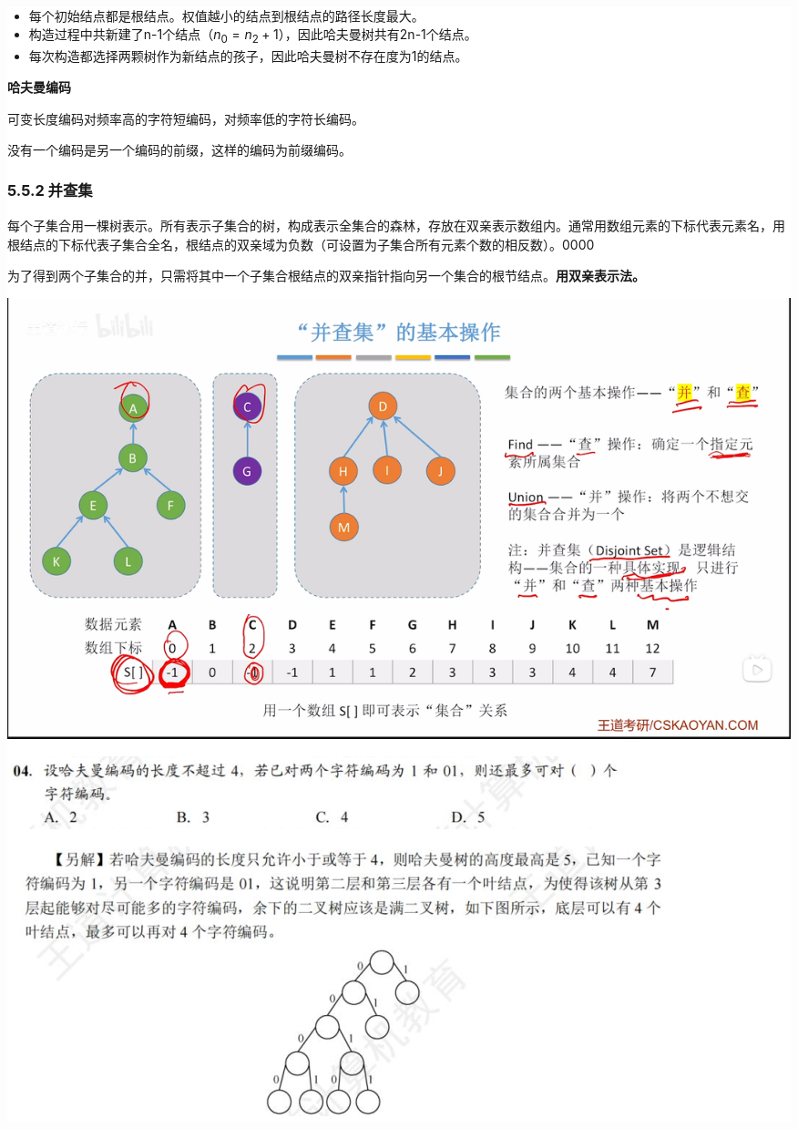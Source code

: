 * 每个初始结点都是根结点。权值越小的结点到根结点的路径长度最大。
* 构造过程中共新建了n-1个结点（$n_{0} = n_{2} + 1$），因此哈夫曼树共有2n-1个结点。
* 每次构造都选择两颗树作为新结点的孩子，因此哈夫曼树不存在度为1的结点。

**哈夫曼编码**

可变长度编码对频率高的字符短编码，对频率低的字符长编码。

没有一个编码是另一个编码的前缀，这样的编码为前缀编码。

### 5.5.2 并查集

每个子集合用一棵树表示。所有表示子集合的树，构成表示全集合的森林，存放在双亲表示数组内。通常用数组元素的下标代表元素名，用根结点的下标代表子集合全名，根结点的双亲域为负数（可设置为子集合所有元素个数的相反数）。0000

为了得到两个子集合的并，只需将其中一个子集合根结点的双亲指针指向另一个集合的根节结点。**用双亲表示法。**

![image-20240520203312610](./pic/image-20240520203312610.png)

![image-20240804164514922](./pic/image-20240804164514922.png)

![image-20240804164613901](./pic/image-20240804164613901.png)